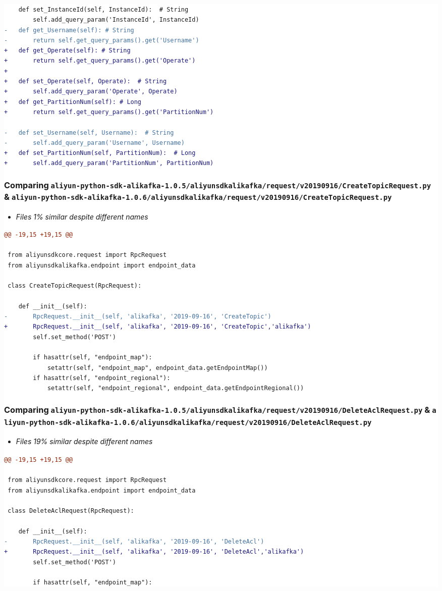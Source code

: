 ```diff
 	def set_InstanceId(self, InstanceId):  # String
 		self.add_query_param('InstanceId', InstanceId)
-	def get_Username(self): # String
-		return self.get_query_params().get('Username')
+	def get_Operate(self): # String
+		return self.get_query_params().get('Operate')
+
+	def set_Operate(self, Operate):  # String
+		self.add_query_param('Operate', Operate)
+	def get_PartitionNum(self): # Long
+		return self.get_query_params().get('PartitionNum')
 
-	def set_Username(self, Username):  # String
-		self.add_query_param('Username', Username)
+	def set_PartitionNum(self, PartitionNum):  # Long
+		self.add_query_param('PartitionNum', PartitionNum)
```

### Comparing `aliyun-python-sdk-alikafka-1.0.5/aliyunsdkalikafka/request/v20190916/CreateTopicRequest.py` & `aliyun-python-sdk-alikafka-1.0.6/aliyunsdkalikafka/request/v20190916/CreateTopicRequest.py`

 * *Files 1% similar despite different names*

```diff
@@ -19,15 +19,15 @@
 
 from aliyunsdkcore.request import RpcRequest
 from aliyunsdkalikafka.endpoint import endpoint_data
 
 class CreateTopicRequest(RpcRequest):
 
 	def __init__(self):
-		RpcRequest.__init__(self, 'alikafka', '2019-09-16', 'CreateTopic')
+		RpcRequest.__init__(self, 'alikafka', '2019-09-16', 'CreateTopic','alikafka')
 		self.set_method('POST')
 
 		if hasattr(self, "endpoint_map"):
 			setattr(self, "endpoint_map", endpoint_data.getEndpointMap())
 		if hasattr(self, "endpoint_regional"):
 			setattr(self, "endpoint_regional", endpoint_data.getEndpointRegional())
```

### Comparing `aliyun-python-sdk-alikafka-1.0.5/aliyunsdkalikafka/request/v20190916/DeleteAclRequest.py` & `aliyun-python-sdk-alikafka-1.0.6/aliyunsdkalikafka/request/v20190916/DeleteAclRequest.py`

 * *Files 19% similar despite different names*

```diff
@@ -19,15 +19,15 @@
 
 from aliyunsdkcore.request import RpcRequest
 from aliyunsdkalikafka.endpoint import endpoint_data
 
 class DeleteAclRequest(RpcRequest):
 
 	def __init__(self):
-		RpcRequest.__init__(self, 'alikafka', '2019-09-16', 'DeleteAcl')
+		RpcRequest.__init__(self, 'alikafka', '2019-09-16', 'DeleteAcl','alikafka')
 		self.set_method('POST')
 
 		if hasattr(self, "endpoint_map"):
```